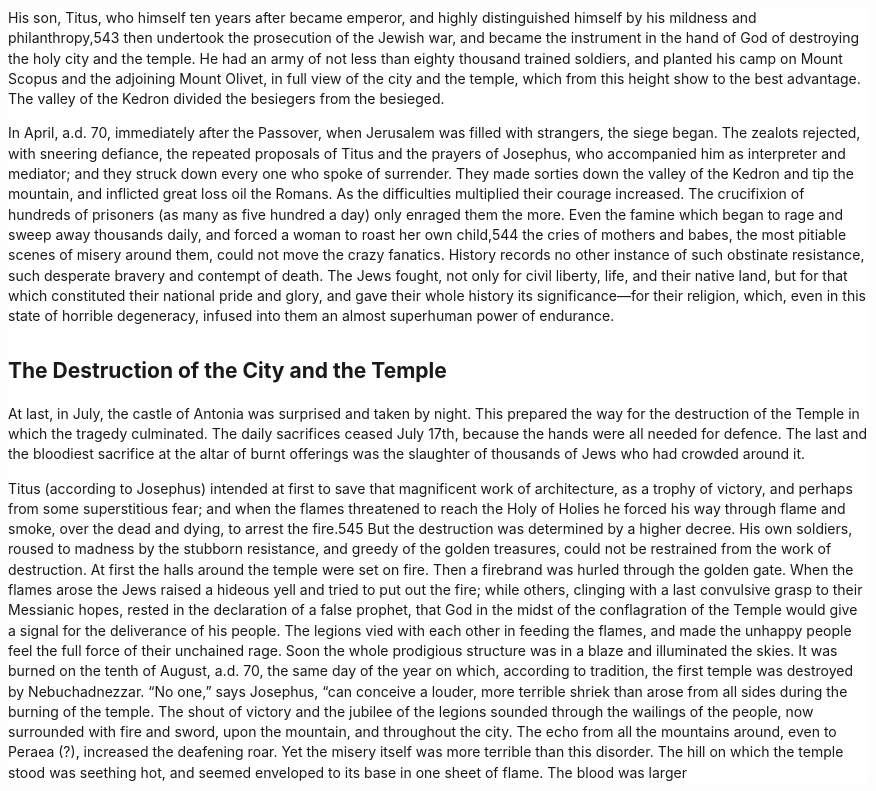 His son, Titus, who himself ten years after became emperor, and highly
distinguished himself by his mildness and philanthropy,543 then
undertook the prosecution of the Jewish war, and became the instrument
in the hand of God of destroying the holy city and the temple. He had an
army of not less than eighty thousand trained soldiers, and planted his
camp on Mount Scopus and the adjoining Mount Olivet, in full view of the
city and the temple, which from this height show to the best advantage.
The valley of the Kedron divided the besiegers from the besieged.

In April, a.d. 70, immediately after the Passover, when Jerusalem was
filled with strangers, the siege began. The zealots rejected, with
sneering defiance, the repeated proposals of Titus and the prayers of
Josephus, who accompanied him as interpreter and mediator; and they
struck down every one who spoke of surrender. They made sorties down the
valley of the Kedron and tip the mountain, and inflicted great loss oil
the Romans. As the difficulties multiplied their courage increased. The
crucifixion of hundreds of prisoners (as many as five hundred a day)
only enraged them the more. Even the famine which began to rage and
sweep away thousands daily, and forced a woman to roast her own
child,544 the cries of mothers and babes, the most pitiable scenes of
misery around them, could not move the crazy fanatics. History records
no other instance of such obstinate resistance, such desperate bravery
and contempt of death. The Jews fought, not only for civil liberty,
life, and their native land, but for that which constituted their
national pride and glory, and gave their whole history its
significance—for their religion, which, even in this state of horrible
degeneracy, infused into them an almost superhuman power of endurance.

The Destruction of the City and the Temple
------------------------------------------

At last, in July, the castle of Antonia was surprised and taken by
night. This prepared the way for the destruction of the Temple in which
the tragedy culminated. The daily sacrifices ceased July 17th, because
the hands were all needed for defence. The last and the bloodiest
sacrifice at the altar of burnt offerings was the slaughter of thousands
of Jews who had crowded around it.

Titus (according to Josephus) intended at first to save that magnificent
work of architecture, as a trophy of victory, and perhaps from some
superstitious fear; and when the flames threatened to reach the Holy of
Holies he forced his way through flame and smoke, over the dead and
dying, to arrest the fire.545 But the destruction was determined by a
higher decree. His own soldiers, roused to madness by the stubborn
resistance, and greedy of the golden treasures, could not be restrained
from the work of destruction. At first the halls around the temple were
set on fire. Then a firebrand was hurled through the golden gate. When
the flames arose the Jews raised a hideous yell and tried to put out the
fire; while others, clinging with a last convulsive grasp to their
Messianic hopes, rested in the declaration of a false prophet, that God
in the midst of the conflagration of the Temple would give a signal for
the deliverance of his people. The legions vied with each other in
feeding the flames, and made the unhappy people feel the full force of
their unchained rage. Soon the whole prodigious structure was in a blaze
and illuminated the skies. It was burned on the tenth of August, a.d.
70, the same day of the year on which, according to tradition, the first
temple was destroyed by Nebuchadnezzar. “No one,” says Josephus, “can
conceive a louder, more terrible shriek than arose from all sides during
the burning of the temple. The shout of victory and the jubilee of the
legions sounded through the wailings of the people, now surrounded with
fire and sword, upon the mountain, and throughout the city. The echo
from all the mountains around, even to Peraea (?), increased the
deafening roar. Yet the misery itself was more terrible than this
disorder. The hill on which the temple stood was seething hot, and
seemed enveloped to its base in one sheet of flame. The blood was larger